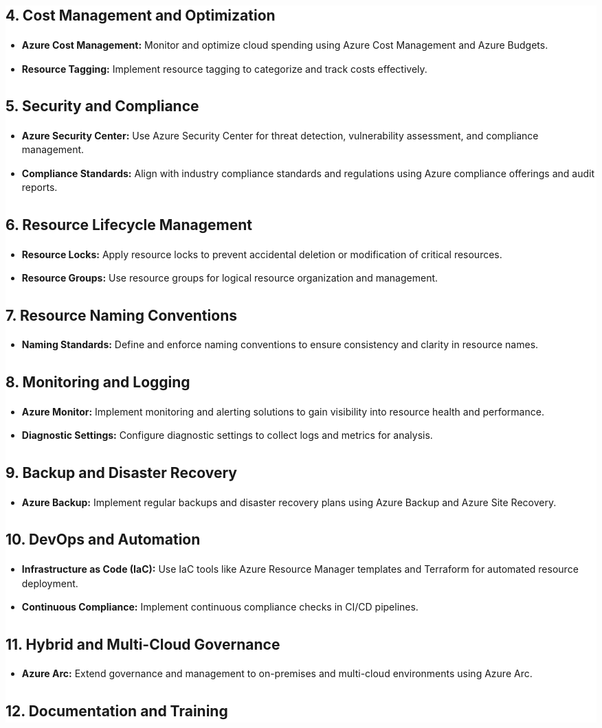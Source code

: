 ## 4. **Cost Management and Optimization**

- **Azure Cost Management:** Monitor and optimize cloud spending using Azure Cost Management and Azure Budgets.

- **Resource Tagging:** Implement resource tagging to categorize and track costs effectively.

## 5. **Security and Compliance**

- **Azure Security Center:** Use Azure Security Center for threat detection, vulnerability assessment, and compliance management.

- **Compliance Standards:** Align with industry compliance standards and regulations using Azure compliance offerings and audit reports.

## 6. **Resource Lifecycle Management**

- **Resource Locks:** Apply resource locks to prevent accidental deletion or modification of critical resources.

- **Resource Groups:** Use resource groups for logical resource organization and management.

## 7. **Resource Naming Conventions**

- **Naming Standards:** Define and enforce naming conventions to ensure consistency and clarity in resource names.

## 8. **Monitoring and Logging**

- **Azure Monitor:** Implement monitoring and alerting solutions to gain visibility into resource health and performance.

- **Diagnostic Settings:** Configure diagnostic settings to collect logs and metrics for analysis.

## 9. **Backup and Disaster Recovery**

- **Azure Backup:** Implement regular backups and disaster recovery plans using Azure Backup and Azure Site Recovery.

## 10. **DevOps and Automation**

- **Infrastructure as Code (IaC):** Use IaC tools like Azure Resource Manager templates and Terraform for automated resource deployment.

- **Continuous Compliance:** Implement continuous compliance checks in CI/CD pipelines.

## 11. **Hybrid and Multi-Cloud Governance**

- **Azure Arc:** Extend governance and management to on-premises and multi-cloud environments using Azure Arc.

## 12. **Documentation and Training**
